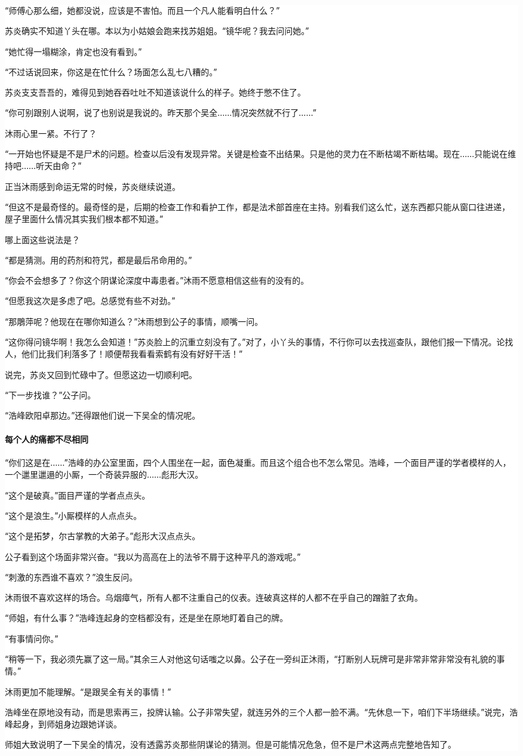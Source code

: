 “师傅心那么细，她都没说，应该是不害怕。而且一个凡人能看明白什么？”

苏炎确实不知道丫头在哪。本以为小姑娘会跑来找苏姐姐。“镜华呢？我去问问她。”

“她忙得一塌糊涂，肯定也没有看到。”

“不过话说回来，你这是在忙什么？场面怎么乱七八糟的。”

苏炎支支吾吾的，难得见到她吞吞吐吐不知道该说什么的样子。她终于憋不住了。

“你可别跟别人说啊，说了也别说是我说的。昨天那个吴全……情况突然就不行了……”

沐雨心里一紧。不行了？

“一开始也怀疑是不是尸术的问题。检查以后没有发现异常。关键是检查不出结果。只是他的灵力在不断枯竭不断枯竭。现在……只能说在维持吧……听天由命？”

正当沐雨感到命运无常的时候，苏炎继续说道。

“但这不是最奇怪的。最奇怪的是，后期的检查工作和看护工作，都是法术部首座在主持。别看我们这么忙，送东西都只能从窗口往进递，屋子里面什么情况其实我们根本都不知道。”

哪上面这些说法是？

“都是猜测。用的药剂和符咒，都是最后吊命用的。”

“你会不会想多了？你这个阴谋论深度中毒患者。”沐雨不愿意相信这些有的没有的。

“但愿我这次是多虑了吧。总感觉有些不对劲。”

“那鵰萍呢？他现在在哪你知道么？”沐雨想到公子的事情，顺嘴一问。

“这你得问镜华啊！我怎么会知道！”苏炎脸上的沉重立刻没有了。”对了，小丫头的事情，不行你可以去找巡查队，跟他们报一下情况。论找人，他们比我们利落多了！顺便帮我看看索鹤有没有好好干活！”

说完，苏炎又回到忙碌中了。但愿这边一切顺利吧。

“下一步找谁？”公子问。

“浩峰欧阳卓那边。”还得跟他们说一下吴全的情况呢。

#### 每个人的痛都不尽相同

“你们这是在……”浩峰的办公室里面，四个人围坐在一起，面色凝重。而且这个组合也不怎么常见。浩峰，一个面目严谨的学者模样的人，一个邋里邋遢的小厮，一个奇装异服的……彪形大汉。

“这个是破真。”面目严谨的学者点点头。

“这个是浪生。”小厮模样的人点点头。

“这个是拓梦，尔古掌教的大弟子。”彪形大汉点点头。

公子看到这个场面非常兴奋。“我以为高高在上的法爷不屑于这种平凡的游戏呢。”

“刺激的东西谁不喜欢？”浪生反问。

沐雨很不喜欢这样的场合。乌烟瘴气，所有人都不注重自己的仪表。连破真这样的人都不在乎自己的蹭脏了衣角。

“师姐，有什么事？”浩峰连起身的空档都没有，还是坐在原地盯着自己的牌。

“有事情问你。”

“稍等一下，我必须先赢了这一局。”其余三人对他这句话嗤之以鼻。公子在一旁纠正沐雨，“打断别人玩牌可是非常非常非常没有礼貌的事情。”

沐雨更加不能理解。“是跟吴全有关的事情！”

浩峰坐在原地没有动，而是思索再三，投牌认输。公子非常失望，就连另外的三个人都一脸不满。“先休息一下，咱们下半场继续。”说完，浩峰起身，到师姐身边跟她详谈。

师姐大致说明了一下吴全的情况，没有透露苏炎那些阴谋论的猜测。但是可能情况危急，但不是尸术这两点完整地告知了。
